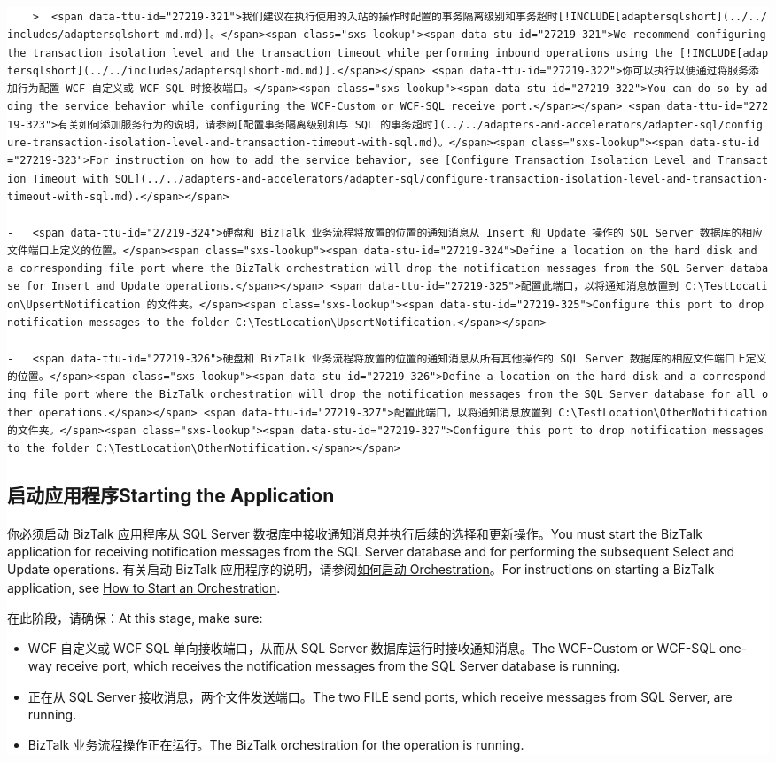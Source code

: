         >  <span data-ttu-id="27219-321">我们建议在执行使用的入站的操作时配置的事务隔离级别和事务超时[!INCLUDE[adaptersqlshort](../../includes/adaptersqlshort-md.md)]。</span><span class="sxs-lookup"><span data-stu-id="27219-321">We recommend configuring the transaction isolation level and the transaction timeout while performing inbound operations using the [!INCLUDE[adaptersqlshort](../../includes/adaptersqlshort-md.md)].</span></span> <span data-ttu-id="27219-322">你可以执行以便通过将服务添加行为配置 WCF 自定义或 WCF SQL 时接收端口。</span><span class="sxs-lookup"><span data-stu-id="27219-322">You can do so by adding the service behavior while configuring the WCF-Custom or WCF-SQL receive port.</span></span> <span data-ttu-id="27219-323">有关如何添加服务行为的说明，请参阅[配置事务隔离级别和与 SQL 的事务超时](../../adapters-and-accelerators/adapter-sql/configure-transaction-isolation-level-and-transaction-timeout-with-sql.md)。</span><span class="sxs-lookup"><span data-stu-id="27219-323">For instruction on how to add the service behavior, see [Configure Transaction Isolation Level and Transaction Timeout with SQL](../../adapters-and-accelerators/adapter-sql/configure-transaction-isolation-level-and-transaction-timeout-with-sql.md).</span></span>  
  
    -   <span data-ttu-id="27219-324">硬盘和 BizTalk 业务流程将放置的位置的通知消息从 Insert 和 Update 操作的 SQL Server 数据库的相应文件端口上定义的位置。</span><span class="sxs-lookup"><span data-stu-id="27219-324">Define a location on the hard disk and a corresponding file port where the BizTalk orchestration will drop the notification messages from the SQL Server database for Insert and Update operations.</span></span> <span data-ttu-id="27219-325">配置此端口，以将通知消息放置到 C:\TestLocation\UpsertNotification 的文件夹。</span><span class="sxs-lookup"><span data-stu-id="27219-325">Configure this port to drop notification messages to the folder C:\TestLocation\UpsertNotification.</span></span>  
  
    -   <span data-ttu-id="27219-326">硬盘和 BizTalk 业务流程将放置的位置的通知消息从所有其他操作的 SQL Server 数据库的相应文件端口上定义的位置。</span><span class="sxs-lookup"><span data-stu-id="27219-326">Define a location on the hard disk and a corresponding file port where the BizTalk orchestration will drop the notification messages from the SQL Server database for all other operations.</span></span> <span data-ttu-id="27219-327">配置此端口，以将通知消息放置到 C:\TestLocation\OtherNotification 的文件夹。</span><span class="sxs-lookup"><span data-stu-id="27219-327">Configure this port to drop notification messages to the folder C:\TestLocation\OtherNotification.</span></span>  
  
## <a name="starting-the-application"></a><span data-ttu-id="27219-328">启动应用程序</span><span class="sxs-lookup"><span data-stu-id="27219-328">Starting the Application</span></span>  
 <span data-ttu-id="27219-329">你必须启动 BizTalk 应用程序从 SQL Server 数据库中接收通知消息并执行后续的选择和更新操作。</span><span class="sxs-lookup"><span data-stu-id="27219-329">You must start the BizTalk application for receiving notification messages from the SQL Server database and for performing the subsequent Select and Update operations.</span></span> <span data-ttu-id="27219-330">有关启动 BizTalk 应用程序的说明，请参阅[如何启动 Orchestration](../../core/how-to-start-an-orchestration.md)。</span><span class="sxs-lookup"><span data-stu-id="27219-330">For instructions on starting a BizTalk application, see [How to Start an Orchestration](../../core/how-to-start-an-orchestration.md).</span></span>
  
 <span data-ttu-id="27219-331">在此阶段，请确保：</span><span class="sxs-lookup"><span data-stu-id="27219-331">At this stage, make sure:</span></span>  
  
-   <span data-ttu-id="27219-332">WCF 自定义或 WCF SQL 单向接收端口，从而从 SQL Server 数据库运行时接收通知消息。</span><span class="sxs-lookup"><span data-stu-id="27219-332">The WCF-Custom or WCF-SQL one-way receive port, which receives the notification messages from the SQL Server database is running.</span></span>  
  
-   <span data-ttu-id="27219-333">正在从 SQL Server 接收消息，两个文件发送端口。</span><span class="sxs-lookup"><span data-stu-id="27219-333">The two FILE send ports, which receive messages from SQL Server, are running.</span></span>  
  
-   <span data-ttu-id="27219-334">BizTalk 业务流程操作正在运行。</span><span class="sxs-lookup"><span data-stu-id="27219-334">The BizTalk orchestration for the operation is running.</span></span>  
  